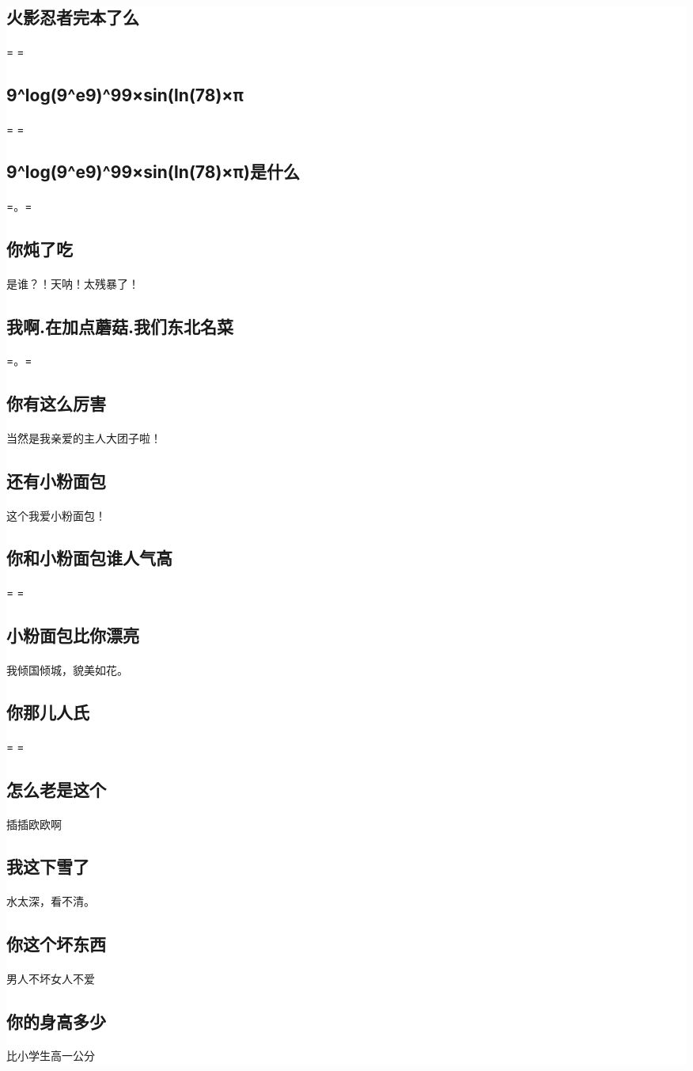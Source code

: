 ## 火影忍者完本了么
= =

## 9^log(9^e9)^99×sin(ln(78)×π
= =

## 9^log(9^e9)^99×sin(ln(78)×π)是什么
=。=

## 你炖了吃
是谁？！天呐！太残暴了！

## 我啊.在加点蘑菇.我们东北名菜
=。=

## 你有这么厉害
当然是我亲爱的主人大团子啦！

## 还有小粉面包
这个我爱小粉面包！

## 你和小粉面包谁人气高
= =

## 小粉面包比你漂亮
我倾国倾城，貌美如花。

## 你那儿人氏
= =

## 怎么老是这个
插插欧欧啊

## 我这下雪了
水太深，看不清。

## 你这个坏东西
男人不坏女人不爱

## 你的身高多少
比小学生高一公分
